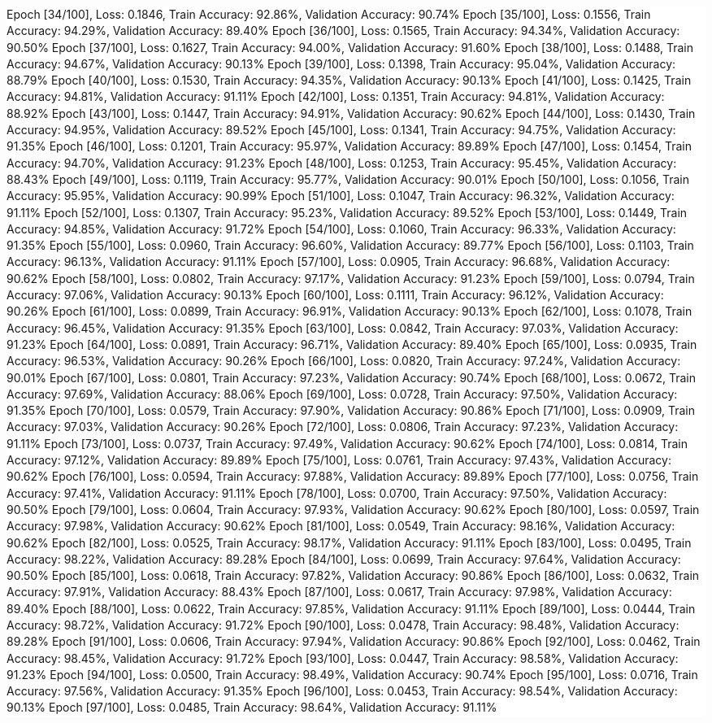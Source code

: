 Epoch [34/100], Loss: 0.1846, Train Accuracy: 92.86%, Validation Accuracy: 90.74%
Epoch [35/100], Loss: 0.1556, Train Accuracy: 94.29%, Validation Accuracy: 89.40%
Epoch [36/100], Loss: 0.1565, Train Accuracy: 94.34%, Validation Accuracy: 90.50%
Epoch [37/100], Loss: 0.1627, Train Accuracy: 94.00%, Validation Accuracy: 91.60%
Epoch [38/100], Loss: 0.1488, Train Accuracy: 94.67%, Validation Accuracy: 90.13%
Epoch [39/100], Loss: 0.1398, Train Accuracy: 95.04%, Validation Accuracy: 88.79%
Epoch [40/100], Loss: 0.1530, Train Accuracy: 94.35%, Validation Accuracy: 90.13%
Epoch [41/100], Loss: 0.1425, Train Accuracy: 94.81%, Validation Accuracy: 91.11%
Epoch [42/100], Loss: 0.1351, Train Accuracy: 94.81%, Validation Accuracy: 88.92%
Epoch [43/100], Loss: 0.1447, Train Accuracy: 94.91%, Validation Accuracy: 90.62%
Epoch [44/100], Loss: 0.1430, Train Accuracy: 94.95%, Validation Accuracy: 89.52%
Epoch [45/100], Loss: 0.1341, Train Accuracy: 94.75%, Validation Accuracy: 91.35%
Epoch [46/100], Loss: 0.1201, Train Accuracy: 95.97%, Validation Accuracy: 89.89%
Epoch [47/100], Loss: 0.1454, Train Accuracy: 94.70%, Validation Accuracy: 91.23%
Epoch [48/100], Loss: 0.1253, Train Accuracy: 95.45%, Validation Accuracy: 88.43%
Epoch [49/100], Loss: 0.1119, Train Accuracy: 95.77%, Validation Accuracy: 90.01%
Epoch [50/100], Loss: 0.1056, Train Accuracy: 95.95%, Validation Accuracy: 90.99%
Epoch [51/100], Loss: 0.1047, Train Accuracy: 96.32%, Validation Accuracy: 91.11%
Epoch [52/100], Loss: 0.1307, Train Accuracy: 95.23%, Validation Accuracy: 89.52%
Epoch [53/100], Loss: 0.1449, Train Accuracy: 94.85%, Validation Accuracy: 91.72%
Epoch [54/100], Loss: 0.1060, Train Accuracy: 96.33%, Validation Accuracy: 91.35%
Epoch [55/100], Loss: 0.0960, Train Accuracy: 96.60%, Validation Accuracy: 89.77%
Epoch [56/100], Loss: 0.1103, Train Accuracy: 96.13%, Validation Accuracy: 91.11%
Epoch [57/100], Loss: 0.0905, Train Accuracy: 96.68%, Validation Accuracy: 90.62%
Epoch [58/100], Loss: 0.0802, Train Accuracy: 97.17%, Validation Accuracy: 91.23%
Epoch [59/100], Loss: 0.0794, Train Accuracy: 97.06%, Validation Accuracy: 90.13%
Epoch [60/100], Loss: 0.1111, Train Accuracy: 96.12%, Validation Accuracy: 90.26%
Epoch [61/100], Loss: 0.0899, Train Accuracy: 96.91%, Validation Accuracy: 90.13%
Epoch [62/100], Loss: 0.1078, Train Accuracy: 96.45%, Validation Accuracy: 91.35%
Epoch [63/100], Loss: 0.0842, Train Accuracy: 97.03%, Validation Accuracy: 91.23%
Epoch [64/100], Loss: 0.0891, Train Accuracy: 96.71%, Validation Accuracy: 89.40%
Epoch [65/100], Loss: 0.0935, Train Accuracy: 96.53%, Validation Accuracy: 90.26%
Epoch [66/100], Loss: 0.0820, Train Accuracy: 97.24%, Validation Accuracy: 90.01%
Epoch [67/100], Loss: 0.0801, Train Accuracy: 97.23%, Validation Accuracy: 90.74%
Epoch [68/100], Loss: 0.0672, Train Accuracy: 97.69%, Validation Accuracy: 88.06%
Epoch [69/100], Loss: 0.0728, Train Accuracy: 97.50%, Validation Accuracy: 91.35%
Epoch [70/100], Loss: 0.0579, Train Accuracy: 97.90%, Validation Accuracy: 90.86%
Epoch [71/100], Loss: 0.0909, Train Accuracy: 97.03%, Validation Accuracy: 90.26%
Epoch [72/100], Loss: 0.0806, Train Accuracy: 97.23%, Validation Accuracy: 91.11%
Epoch [73/100], Loss: 0.0737, Train Accuracy: 97.49%, Validation Accuracy: 90.62%
Epoch [74/100], Loss: 0.0814, Train Accuracy: 97.12%, Validation Accuracy: 89.89%
Epoch [75/100], Loss: 0.0761, Train Accuracy: 97.43%, Validation Accuracy: 90.62%
Epoch [76/100], Loss: 0.0594, Train Accuracy: 97.88%, Validation Accuracy: 89.89%
Epoch [77/100], Loss: 0.0756, Train Accuracy: 97.41%, Validation Accuracy: 91.11%
Epoch [78/100], Loss: 0.0700, Train Accuracy: 97.50%, Validation Accuracy: 90.50%
Epoch [79/100], Loss: 0.0604, Train Accuracy: 97.93%, Validation Accuracy: 90.62%
Epoch [80/100], Loss: 0.0597, Train Accuracy: 97.98%, Validation Accuracy: 90.62%
Epoch [81/100], Loss: 0.0549, Train Accuracy: 98.16%, Validation Accuracy: 90.62%
Epoch [82/100], Loss: 0.0525, Train Accuracy: 98.17%, Validation Accuracy: 91.11%
Epoch [83/100], Loss: 0.0495, Train Accuracy: 98.22%, Validation Accuracy: 89.28%
Epoch [84/100], Loss: 0.0699, Train Accuracy: 97.64%, Validation Accuracy: 90.50%
Epoch [85/100], Loss: 0.0618, Train Accuracy: 97.82%, Validation Accuracy: 90.86%
Epoch [86/100], Loss: 0.0632, Train Accuracy: 97.91%, Validation Accuracy: 88.43%
Epoch [87/100], Loss: 0.0617, Train Accuracy: 97.98%, Validation Accuracy: 89.40%
Epoch [88/100], Loss: 0.0622, Train Accuracy: 97.85%, Validation Accuracy: 91.11%
Epoch [89/100], Loss: 0.0444, Train Accuracy: 98.72%, Validation Accuracy: 91.72%
Epoch [90/100], Loss: 0.0478, Train Accuracy: 98.48%, Validation Accuracy: 89.28%
Epoch [91/100], Loss: 0.0606, Train Accuracy: 97.94%, Validation Accuracy: 90.86%
Epoch [92/100], Loss: 0.0462, Train Accuracy: 98.45%, Validation Accuracy: 91.72%
Epoch [93/100], Loss: 0.0447, Train Accuracy: 98.58%, Validation Accuracy: 91.23%
Epoch [94/100], Loss: 0.0500, Train Accuracy: 98.49%, Validation Accuracy: 90.74%
Epoch [95/100], Loss: 0.0716, Train Accuracy: 97.56%, Validation Accuracy: 91.35%
Epoch [96/100], Loss: 0.0453, Train Accuracy: 98.54%, Validation Accuracy: 90.13%
Epoch [97/100], Loss: 0.0485, Train Accuracy: 98.64%, Validation Accuracy: 91.11%